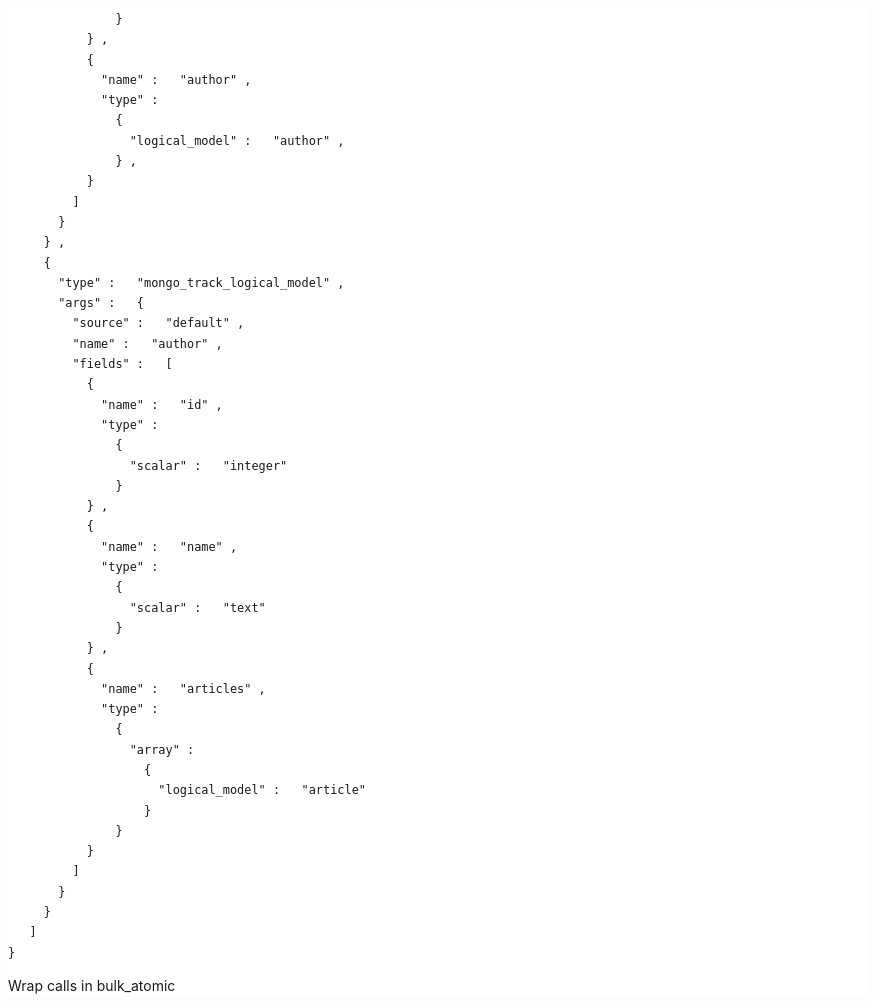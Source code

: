 ```
               }
           } ,
           {
             "name" :   "author" ,
             "type" :
               {
                 "logical_model" :   "author" ,
               } ,
           }
         ]
       }
     } ,
     {
       "type" :   "mongo_track_logical_model" ,
       "args" :   {
         "source" :   "default" ,
         "name" :   "author" ,
         "fields" :   [
           {
             "name" :   "id" ,
             "type" :
               {
                 "scalar" :   "integer"
               }
           } ,
           {
             "name" :   "name" ,
             "type" :
               {
                 "scalar" :   "text"
               }
           } ,
           {
             "name" :   "articles" ,
             "type" :
               {
                 "array" :
                   {
                     "logical_model" :   "article"
                   }
               }
           }
         ]
       }
     }
   ]
}
```

Wrap calls in bulk_atomic
